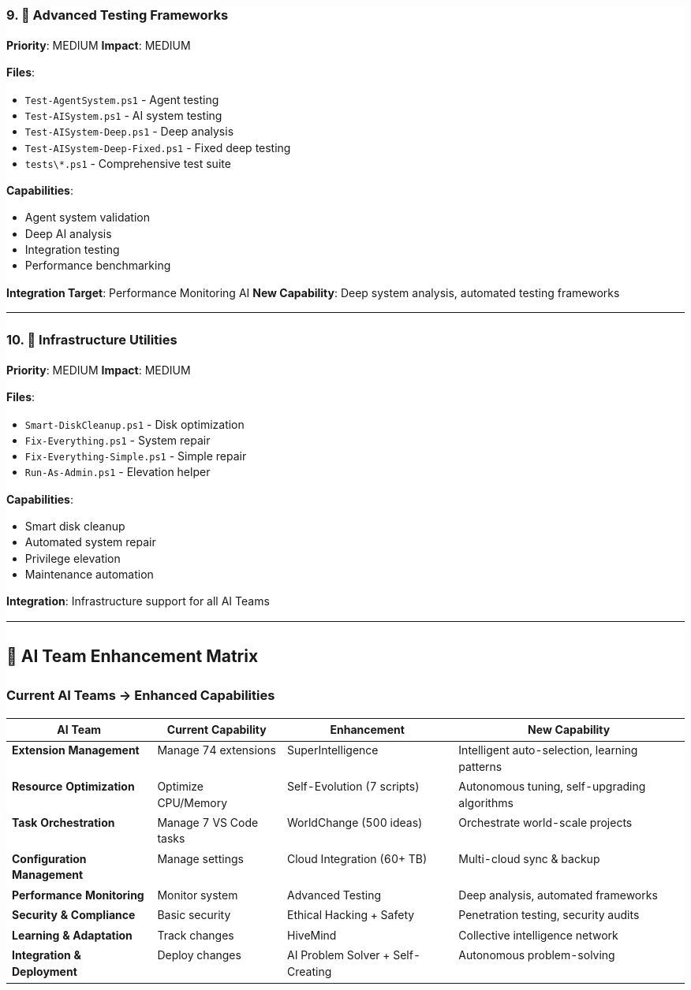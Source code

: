
### 9. 🧪 Advanced Testing Frameworks

**Priority**: MEDIUM
**Impact**: MEDIUM

**Files**:

- `Test-AgentSystem.ps1` - Agent testing
- `Test-AISystem.ps1` - AI system testing
- `Test-AISystem-Deep.ps1` - Deep analysis
- `Test-AISystem-Deep-Fixed.ps1` - Fixed deep testing
- `tests\*.ps1` - Comprehensive test suite

**Capabilities**:

- Agent system validation
- Deep AI analysis
- Integration testing
- Performance benchmarking

**Integration Target**: Performance Monitoring AI
**New Capability**: Deep system analysis, automated testing frameworks

---

### 10. 🔧 Infrastructure Utilities

**Priority**: MEDIUM
**Impact**: MEDIUM

**Files**:

- `Smart-DiskCleanup.ps1` - Disk optimization
- `Fix-Everything.ps1` - System repair
- `Fix-Everything-Simple.ps1` - Simple repair
- `Run-As-Admin.ps1` - Elevation helper

**Capabilities**:

- Smart disk cleanup
- Automated system repair
- Privilege elevation
- Maintenance automation

**Integration**: Infrastructure support for all AI Teams

---

## 🎯 AI Team Enhancement Matrix

### Current AI Teams → Enhanced Capabilities

| AI Team                      | Current Capability     | Enhancement                       | New Capability                                |
| ---------------------------- | ---------------------- | --------------------------------- | --------------------------------------------- |
| **Extension Management**     | Manage 74 extensions   | SuperIntelligence                 | Intelligent auto-selection, learning patterns |
| **Resource Optimization**    | Optimize CPU/Memory    | Self-Evolution (7 scripts)        | Autonomous tuning, self-upgrading algorithms  |
| **Task Orchestration**       | Manage 7 VS Code tasks | WorldChange (500 ideas)           | Orchestrate world-scale projects              |
| **Configuration Management** | Manage settings        | Cloud Integration (60+ TB)        | Multi-cloud sync & backup                     |
| **Performance Monitoring**   | Monitor system         | Advanced Testing                  | Deep analysis, automated frameworks           |
| **Security & Compliance**    | Basic security         | Ethical Hacking + Safety          | Penetration testing, security audits          |
| **Learning & Adaptation**    | Track changes          | HiveMind                          | Collective intelligence network               |
| **Integration & Deployment** | Deploy changes         | AI Problem Solver + Self-Creating | Autonomous problem-solving                    |